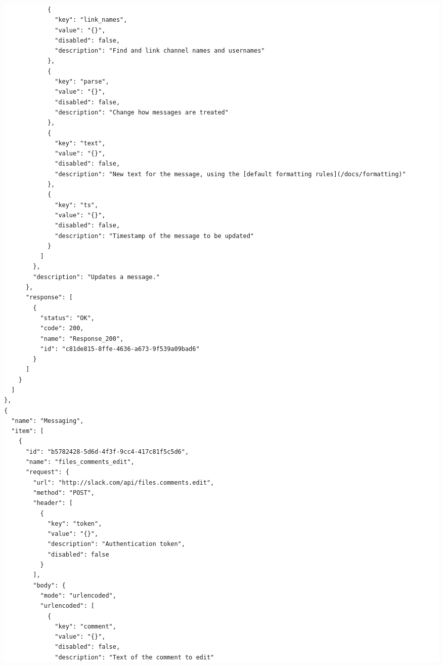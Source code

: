                 {
                  "key": "link_names",
                  "value": "{}",
                  "disabled": false,
                  "description": "Find and link channel names and usernames"
                },
                {
                  "key": "parse",
                  "value": "{}",
                  "disabled": false,
                  "description": "Change how messages are treated"
                },
                {
                  "key": "text",
                  "value": "{}",
                  "disabled": false,
                  "description": "New text for the message, using the [default formatting rules](/docs/formatting)"
                },
                {
                  "key": "ts",
                  "value": "{}",
                  "disabled": false,
                  "description": "Timestamp of the message to be updated"
                }
              ]
            },
            "description": "Updates a message."
          },
          "response": [
            {
              "status": "OK",
              "code": 200,
              "name": "Response_200",
              "id": "c81de815-8ffe-4636-a673-9f539a09bad6"
            }
          ]
        }
      ]
    },
    {
      "name": "Messaging",
      "item": [
        {
          "id": "b5782428-5d6d-4f3f-9cc4-417c81f5c5d6",
          "name": "files_comments_edit",
          "request": {
            "url": "http://slack.com/api/files.comments.edit",
            "method": "POST",
            "header": [
              {
                "key": "token",
                "value": "{}",
                "description": "Authentication token",
                "disabled": false
              }
            ],
            "body": {
              "mode": "urlencoded",
              "urlencoded": [
                {
                  "key": "comment",
                  "value": "{}",
                  "disabled": false,
                  "description": "Text of the comment to edit"
